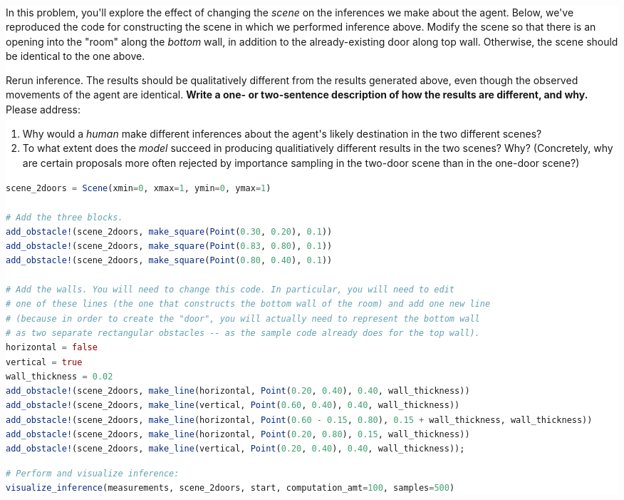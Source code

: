 In this problem, you'll explore the effect of changing the _scene_ on the
inferences we make about the agent. Below, we've reproduced the code for
constructing the scene in which we performed inference above. Modify the scene
so that there is an opening into the "room" along the _bottom_ wall, in
addition to the already-existing door along top wall. Otherwise, the scene
should be identical to the one above.

Rerun inference. The results should be qualitatively different from the
results generated above, even though the observed movements of the agent are
identical. **Write a one- or two-sentence description of how the results are
different, and why.** Please address:

1. Why would a _human_ make different inferences about the agent's likely
   destination in the two different scenes?
2. To what extent does the _model_ succeed in producing qualitiatively
   different results in the two scenes? Why? (Concretely, why are certain
   proposals more often rejected by importance sampling in the two-door scene
   than in the one-door scene?)


```julia
scene_2doors = Scene(xmin=0, xmax=1, ymin=0, ymax=1)

# Add the three blocks.
add_obstacle!(scene_2doors, make_square(Point(0.30, 0.20), 0.1))
add_obstacle!(scene_2doors, make_square(Point(0.83, 0.80), 0.1))
add_obstacle!(scene_2doors, make_square(Point(0.80, 0.40), 0.1))

# Add the walls. You will need to change this code. In particular, you will need to edit 
# one of these lines (the one that constructs the bottom wall of the room) and add one new line
# (because in order to create the "door", you will actually need to represent the bottom wall
# as two separate rectangular obstacles -- as the sample code already does for the top wall).
horizontal = false
vertical = true
wall_thickness = 0.02
add_obstacle!(scene_2doors, make_line(horizontal, Point(0.20, 0.40), 0.40, wall_thickness))
add_obstacle!(scene_2doors, make_line(vertical, Point(0.60, 0.40), 0.40, wall_thickness))
add_obstacle!(scene_2doors, make_line(horizontal, Point(0.60 - 0.15, 0.80), 0.15 + wall_thickness, wall_thickness))
add_obstacle!(scene_2doors, make_line(horizontal, Point(0.20, 0.80), 0.15, wall_thickness))
add_obstacle!(scene_2doors, make_line(vertical, Point(0.20, 0.40), 0.40, wall_thickness));
```


```julia
# Perform and visualize inference:
visualize_inference(measurements, scene_2doors, start, computation_amt=100, samples=500)
```




    